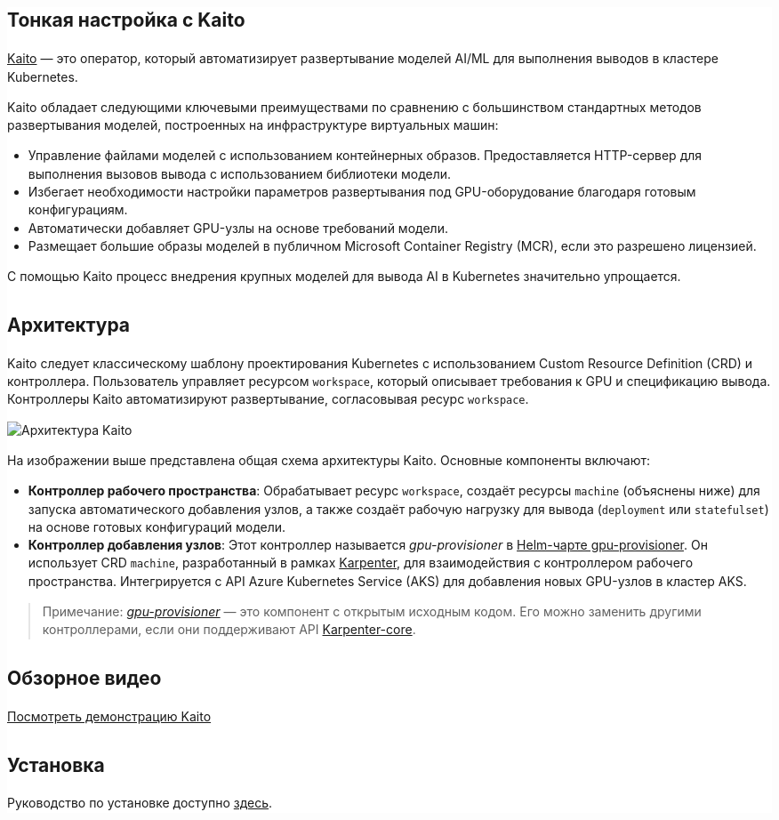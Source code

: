 
## Тонкая настройка с Kaito

[Kaito](https://github.com/Azure/kaito) — это оператор, который автоматизирует развертывание моделей AI/ML для выполнения выводов в кластере Kubernetes.

Kaito обладает следующими ключевыми преимуществами по сравнению с большинством стандартных методов развертывания моделей, построенных на инфраструктуре виртуальных машин:

- Управление файлами моделей с использованием контейнерных образов. Предоставляется HTTP-сервер для выполнения вызовов вывода с использованием библиотеки модели.
- Избегает необходимости настройки параметров развертывания под GPU-оборудование благодаря готовым конфигурациям.
- Автоматически добавляет GPU-узлы на основе требований модели.
- Размещает большие образы моделей в публичном Microsoft Container Registry (MCR), если это разрешено лицензией.

С помощью Kaito процесс внедрения крупных моделей для вывода AI в Kubernetes значительно упрощается.

## Архитектура

Kaito следует классическому шаблону проектирования Kubernetes с использованием Custom Resource Definition (CRD) и контроллера. Пользователь управляет ресурсом `workspace`, который описывает требования к GPU и спецификацию вывода. Контроллеры Kaito автоматизируют развертывание, согласовывая ресурс `workspace`.
<div align="left">
  <img src="https://github.com/kaito-project/kaito/raw/main/docs/img/arch.png" width=80% title="Архитектура Kaito" alt="Архитектура Kaito">
</div>

На изображении выше представлена общая схема архитектуры Kaito. Основные компоненты включают:

- **Контроллер рабочего пространства**: Обрабатывает ресурс `workspace`, создаёт ресурсы `machine` (объяснены ниже) для запуска автоматического добавления узлов, а также создаёт рабочую нагрузку для вывода (`deployment` или `statefulset`) на основе готовых конфигураций модели.
- **Контроллер добавления узлов**: Этот контроллер называется *gpu-provisioner* в [Helm-чарте gpu-provisioner](https://github.com/Azure/gpu-provisioner/tree/main/charts/gpu-provisioner). Он использует CRD `machine`, разработанный в рамках [Karpenter](https://sigs.k8s.io/karpenter), для взаимодействия с контроллером рабочего пространства. Интегрируется с API Azure Kubernetes Service (AKS) для добавления новых GPU-узлов в кластер AKS.
> Примечание: [*gpu-provisioner*](https://github.com/Azure/gpu-provisioner) — это компонент с открытым исходным кодом. Его можно заменить другими контроллерами, если они поддерживают API [Karpenter-core](https://sigs.k8s.io/karpenter).

## Обзорное видео
[Посмотреть демонстрацию Kaito](https://www.youtube.com/embed/pmfBSg7L6lE?si=b8hXKJXb1gEZcmAe)

## Установка

Руководство по установке доступно [здесь](https://github.com/Azure/kaito/blob/main/docs/installation.md).
